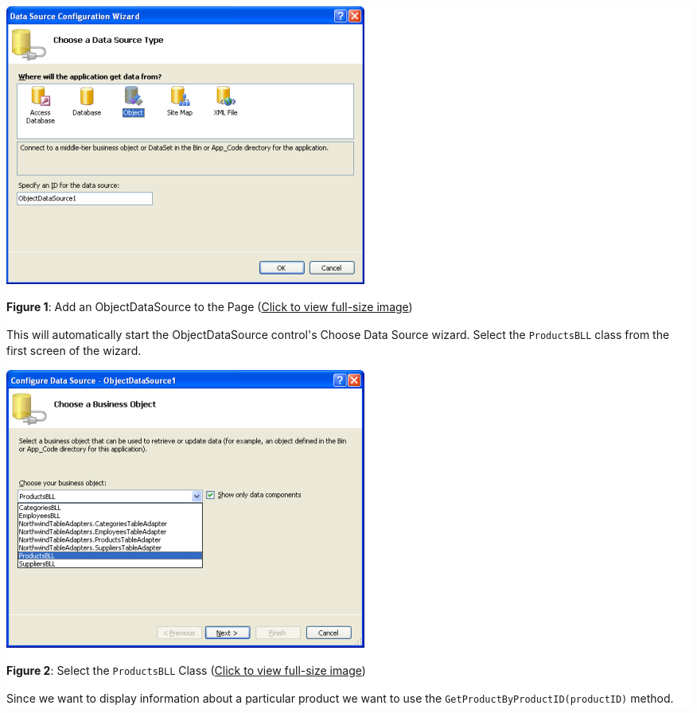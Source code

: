 
[![Add an ObjectDataSource to the Page](declarative-parameters-vb/_static/image2.png)](declarative-parameters-vb/_static/image1.png)

**Figure 1**: Add an ObjectDataSource to the Page ([Click to view full-size image](declarative-parameters-vb/_static/image3.png))


This will automatically start the ObjectDataSource control's Choose Data Source wizard. Select the `ProductsBLL` class from the first screen of the wizard.


[![Select the ProductsBLL Class](declarative-parameters-vb/_static/image5.png)](declarative-parameters-vb/_static/image4.png)

**Figure 2**: Select the `ProductsBLL` Class ([Click to view full-size image](declarative-parameters-vb/_static/image6.png))


Since we want to display information about a particular product we want to use the `GetProductByProductID(productID)` method.
